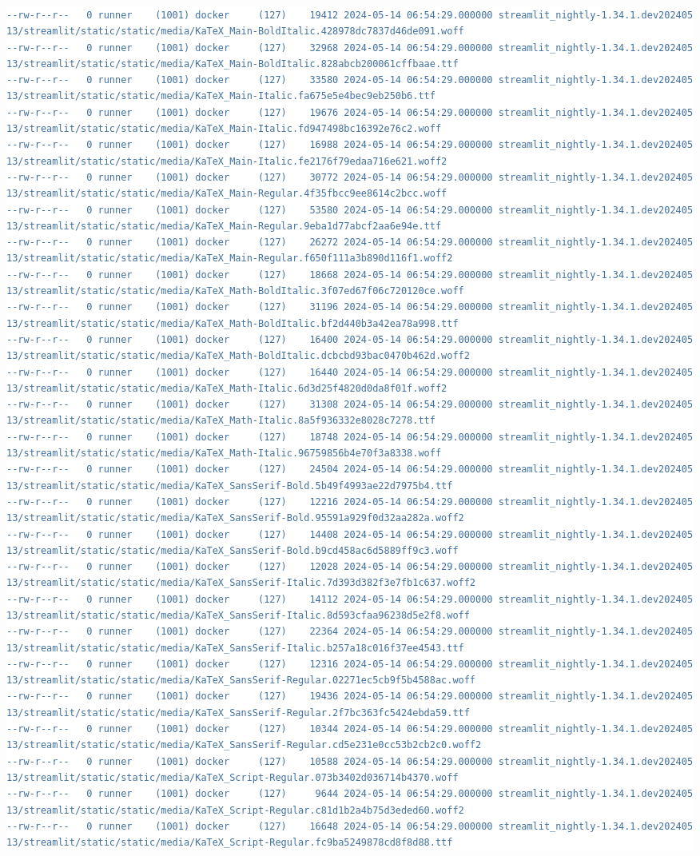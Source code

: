 ```diff
--rw-r--r--   0 runner    (1001) docker     (127)    19412 2024-05-14 06:54:29.000000 streamlit_nightly-1.34.1.dev20240513/streamlit/static/static/media/KaTeX_Main-BoldItalic.428978dc7837d46de091.woff
--rw-r--r--   0 runner    (1001) docker     (127)    32968 2024-05-14 06:54:29.000000 streamlit_nightly-1.34.1.dev20240513/streamlit/static/static/media/KaTeX_Main-BoldItalic.828abcb200061cffbaae.ttf
--rw-r--r--   0 runner    (1001) docker     (127)    33580 2024-05-14 06:54:29.000000 streamlit_nightly-1.34.1.dev20240513/streamlit/static/static/media/KaTeX_Main-Italic.fa675e5e4bec9eb250b6.ttf
--rw-r--r--   0 runner    (1001) docker     (127)    19676 2024-05-14 06:54:29.000000 streamlit_nightly-1.34.1.dev20240513/streamlit/static/static/media/KaTeX_Main-Italic.fd947498bc16392e76c2.woff
--rw-r--r--   0 runner    (1001) docker     (127)    16988 2024-05-14 06:54:29.000000 streamlit_nightly-1.34.1.dev20240513/streamlit/static/static/media/KaTeX_Main-Italic.fe2176f79edaa716e621.woff2
--rw-r--r--   0 runner    (1001) docker     (127)    30772 2024-05-14 06:54:29.000000 streamlit_nightly-1.34.1.dev20240513/streamlit/static/static/media/KaTeX_Main-Regular.4f35fbcc9ee8614c2bcc.woff
--rw-r--r--   0 runner    (1001) docker     (127)    53580 2024-05-14 06:54:29.000000 streamlit_nightly-1.34.1.dev20240513/streamlit/static/static/media/KaTeX_Main-Regular.9eba1d77abcf2aa6e94e.ttf
--rw-r--r--   0 runner    (1001) docker     (127)    26272 2024-05-14 06:54:29.000000 streamlit_nightly-1.34.1.dev20240513/streamlit/static/static/media/KaTeX_Main-Regular.f650f111a3b890d116f1.woff2
--rw-r--r--   0 runner    (1001) docker     (127)    18668 2024-05-14 06:54:29.000000 streamlit_nightly-1.34.1.dev20240513/streamlit/static/static/media/KaTeX_Math-BoldItalic.3f07ed67f06c720120ce.woff
--rw-r--r--   0 runner    (1001) docker     (127)    31196 2024-05-14 06:54:29.000000 streamlit_nightly-1.34.1.dev20240513/streamlit/static/static/media/KaTeX_Math-BoldItalic.bf2d440b3a42ea78a998.ttf
--rw-r--r--   0 runner    (1001) docker     (127)    16400 2024-05-14 06:54:29.000000 streamlit_nightly-1.34.1.dev20240513/streamlit/static/static/media/KaTeX_Math-BoldItalic.dcbcbd93bac0470b462d.woff2
--rw-r--r--   0 runner    (1001) docker     (127)    16440 2024-05-14 06:54:29.000000 streamlit_nightly-1.34.1.dev20240513/streamlit/static/static/media/KaTeX_Math-Italic.6d3d25f4820d0da8f01f.woff2
--rw-r--r--   0 runner    (1001) docker     (127)    31308 2024-05-14 06:54:29.000000 streamlit_nightly-1.34.1.dev20240513/streamlit/static/static/media/KaTeX_Math-Italic.8a5f936332e8028c7278.ttf
--rw-r--r--   0 runner    (1001) docker     (127)    18748 2024-05-14 06:54:29.000000 streamlit_nightly-1.34.1.dev20240513/streamlit/static/static/media/KaTeX_Math-Italic.96759856b4e70f3a8338.woff
--rw-r--r--   0 runner    (1001) docker     (127)    24504 2024-05-14 06:54:29.000000 streamlit_nightly-1.34.1.dev20240513/streamlit/static/static/media/KaTeX_SansSerif-Bold.5b49f4993ae22d7975b4.ttf
--rw-r--r--   0 runner    (1001) docker     (127)    12216 2024-05-14 06:54:29.000000 streamlit_nightly-1.34.1.dev20240513/streamlit/static/static/media/KaTeX_SansSerif-Bold.95591a929f0d32aa282a.woff2
--rw-r--r--   0 runner    (1001) docker     (127)    14408 2024-05-14 06:54:29.000000 streamlit_nightly-1.34.1.dev20240513/streamlit/static/static/media/KaTeX_SansSerif-Bold.b9cd458ac6d5889ff9c3.woff
--rw-r--r--   0 runner    (1001) docker     (127)    12028 2024-05-14 06:54:29.000000 streamlit_nightly-1.34.1.dev20240513/streamlit/static/static/media/KaTeX_SansSerif-Italic.7d393d382f3e7fb1c637.woff2
--rw-r--r--   0 runner    (1001) docker     (127)    14112 2024-05-14 06:54:29.000000 streamlit_nightly-1.34.1.dev20240513/streamlit/static/static/media/KaTeX_SansSerif-Italic.8d593cfaa96238d5e2f8.woff
--rw-r--r--   0 runner    (1001) docker     (127)    22364 2024-05-14 06:54:29.000000 streamlit_nightly-1.34.1.dev20240513/streamlit/static/static/media/KaTeX_SansSerif-Italic.b257a18c016f37ee4543.ttf
--rw-r--r--   0 runner    (1001) docker     (127)    12316 2024-05-14 06:54:29.000000 streamlit_nightly-1.34.1.dev20240513/streamlit/static/static/media/KaTeX_SansSerif-Regular.02271ec5cb9f5b4588ac.woff
--rw-r--r--   0 runner    (1001) docker     (127)    19436 2024-05-14 06:54:29.000000 streamlit_nightly-1.34.1.dev20240513/streamlit/static/static/media/KaTeX_SansSerif-Regular.2f7bc363fc5424ebda59.ttf
--rw-r--r--   0 runner    (1001) docker     (127)    10344 2024-05-14 06:54:29.000000 streamlit_nightly-1.34.1.dev20240513/streamlit/static/static/media/KaTeX_SansSerif-Regular.cd5e231e0cc53b2cb2c0.woff2
--rw-r--r--   0 runner    (1001) docker     (127)    10588 2024-05-14 06:54:29.000000 streamlit_nightly-1.34.1.dev20240513/streamlit/static/static/media/KaTeX_Script-Regular.073b3402d036714b4370.woff
--rw-r--r--   0 runner    (1001) docker     (127)     9644 2024-05-14 06:54:29.000000 streamlit_nightly-1.34.1.dev20240513/streamlit/static/static/media/KaTeX_Script-Regular.c81d1b2a4b75d3eded60.woff2
--rw-r--r--   0 runner    (1001) docker     (127)    16648 2024-05-14 06:54:29.000000 streamlit_nightly-1.34.1.dev20240513/streamlit/static/static/media/KaTeX_Script-Regular.fc9ba5249878cd8f8d88.ttf
```
